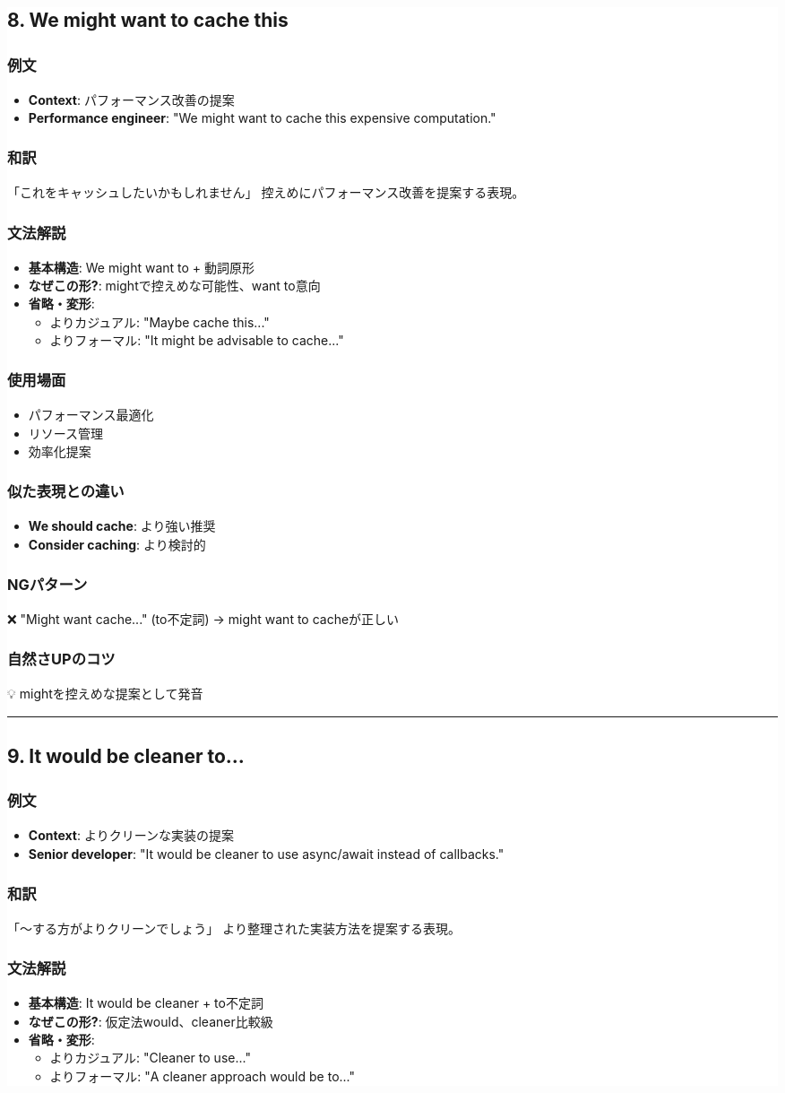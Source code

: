 ## 8. We might want to cache this

### 例文
- **Context**: パフォーマンス改善の提案
- **Performance engineer**: "We might want to cache this expensive computation."

### 和訳
「これをキャッシュしたいかもしれません」
控えめにパフォーマンス改善を提案する表現。

### 文法解説
- **基本構造**: We might want to + 動詞原形
- **なぜこの形?**: mightで控えめな可能性、want to意向
- **省略・変形**:
  - よりカジュアル: "Maybe cache this..."
  - よりフォーマル: "It might be advisable to cache..."

### 使用場面
- パフォーマンス最適化
- リソース管理
- 効率化提案

### 似た表現との違い
- **We should cache**: より強い推奨
- **Consider caching**: より検討的

### NGパターン
❌ "Might want cache..." (to不定詞)
→ might want to cacheが正しい

### 自然さUPのコツ
💡 mightを控えめな提案として発音

---

## 9. It would be cleaner to...

### 例文
- **Context**: よりクリーンな実装の提案
- **Senior developer**: "It would be cleaner to use async/await instead of callbacks."

### 和訳
「〜する方がよりクリーンでしょう」
より整理された実装方法を提案する表現。

### 文法解説
- **基本構造**: It would be cleaner + to不定詞
- **なぜこの形?**: 仮定法would、cleaner比較級
- **省略・変形**:
  - よりカジュアル: "Cleaner to use..."
  - よりフォーマル: "A cleaner approach would be to..."
